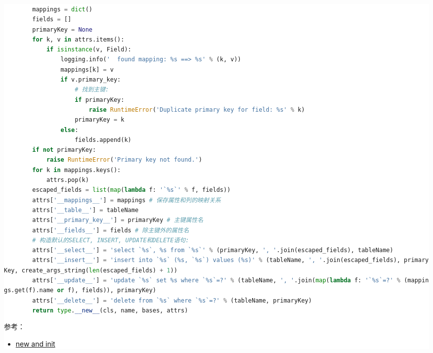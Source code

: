 ```python
        mappings = dict()
        fields = []
        primaryKey = None
        for k, v in attrs.items():
            if isinstance(v, Field):
                logging.info('  found mapping: %s ==> %s' % (k, v))
                mappings[k] = v
                if v.primary_key:
                    # 找到主键:
                    if primaryKey:
                        raise RuntimeError('Duplicate primary key for field: %s' % k)
                    primaryKey = k
                else:
                    fields.append(k)
        if not primaryKey:
            raise RuntimeError('Primary key not found.')
        for k in mappings.keys():
            attrs.pop(k)
        escaped_fields = list(map(lambda f: '`%s`' % f, fields))
        attrs['__mappings__'] = mappings # 保存属性和列的映射关系
        attrs['__table__'] = tableName
        attrs['__primary_key__'] = primaryKey # 主键属性名
        attrs['__fields__'] = fields # 除主键外的属性名
        # 构造默认的SELECT, INSERT, UPDATE和DELETE语句:
        attrs['__select__'] = 'select `%s`, %s from `%s`' % (primaryKey, ', '.join(escaped_fields), tableName)
        attrs['__insert__'] = 'insert into `%s` (%s, `%s`) values (%s)' % (tableName, ', '.join(escaped_fields), primaryKey, create_args_string(len(escaped_fields) + 1))
        attrs['__update__'] = 'update `%s` set %s where `%s`=?' % (tableName, ', '.join(map(lambda f: '`%s`=?' % (mappings.get(f).name or f), fields)), primaryKey)
        attrs['__delete__'] = 'delete from `%s` where `%s`=?' % (tableName, primaryKey)
        return type.__new__(cls, name, bases, attrs)

```



参考：

* [new and init](https://www.python.org/download/releases/2.2/descrintro/#__new__)

